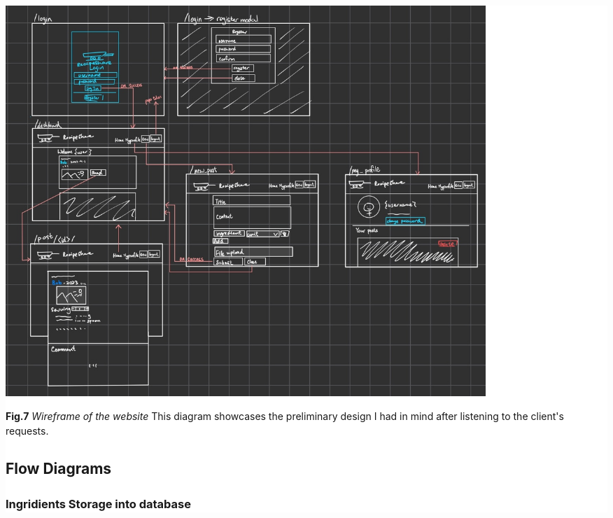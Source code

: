<img src="Assets/RecipeShare_Wireframe.jpg" style="zoom: 67%;" />

**Fig.7** *Wireframe of the website* This diagram showcases the preliminary design I had in mind after listening to the client's requests.

## Flow Diagrams

### Ingridients Storage into database
